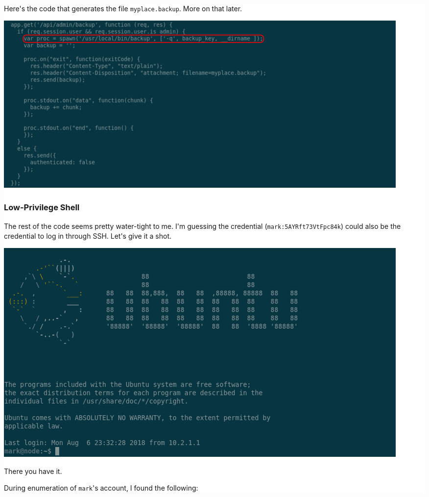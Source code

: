 Here's the code that generates the file `myplace.backup`. More on that later.

![29cce38a.png](/assets/images/posts/node-1-walkthrough/29cce38a.png)

### Low-Privilege Shell

The rest of the code seems pretty water-tight to me. I'm guessing the credential (`mark:5AYRft73VtFpc84k`) could also be the credential to log in through SSH. Let's give it a shot.

![3746d516.png](/assets/images/posts/node-1-walkthrough/3746d516.png)

There you have it.

During enumeration of `mark`'s account, I found the following:
